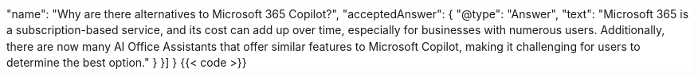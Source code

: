 "name": "Why are there alternatives to Microsoft 365 Copilot?",
"acceptedAnswer": {
"@type": "Answer",
"text": "Microsoft 365 is a subscription-based service, and its cost can add up over time, especially for businesses with numerous users. Additionally, there are now many AI Office Assistants that offer similar features to Microsoft Copilot, making it challenging for users to determine the best option."
}
}]
}
</script>
{{< code >}}
